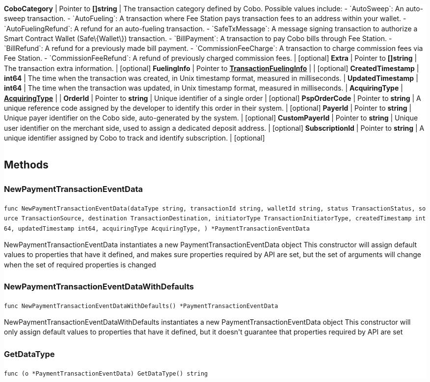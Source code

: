 **CoboCategory** | Pointer to **[]string** | The transaction category defined by Cobo. Possible values include:  - &#x60;AutoSweep&#x60;: An auto-sweep transaction. - &#x60;AutoFueling&#x60;: A transaction where Fee Station pays transaction fees to an address within your wallet. - &#x60;AutoFuelingRefund&#x60;: A refund for an auto-fueling transaction. - &#x60;SafeTxMessage&#x60;: A message signing transaction to authorize a Smart Contract Wallet (Safe\\{Wallet\\}) transaction. - &#x60;BillPayment&#x60;: A transaction to pay Cobo bills through Fee Station. - &#x60;BillRefund&#x60;: A refund for a previously made bill payment. - &#x60;CommissionFeeCharge&#x60;: A transaction to charge commission fees via Fee Station. - &#x60;CommissionFeeRefund&#x60;: A refund of previously charged commission fees.  | [optional] 
**Extra** | Pointer to **[]string** | The transaction extra information. | [optional] 
**FuelingInfo** | Pointer to [**TransactionFuelingInfo**](TransactionFuelingInfo.md) |  | [optional] 
**CreatedTimestamp** | **int64** | The time when the transaction was created, in Unix timestamp format, measured in milliseconds. | 
**UpdatedTimestamp** | **int64** | The time when the transaction was updated, in Unix timestamp format, measured in milliseconds. | 
**AcquiringType** | [**AcquiringType**](AcquiringType.md) |  | 
**OrderId** | Pointer to **string** | Unique identifier of a single order | [optional] 
**PspOrderCode** | Pointer to **string** | A unique reference code assigned by the developer to identify this order in their system. | [optional] 
**PayerId** | Pointer to **string** | Unique payer identifier on the Cobo side, auto-generated by the system.  | [optional] 
**CustomPayerId** | Pointer to **string** | Unique user identifier on the merchant side, used to assign a dedicated deposit address.  | [optional] 
**SubscriptionId** | Pointer to **string** | A unique identifier assigned by Cobo to track and identify subscription. | [optional] 

## Methods

### NewPaymentTransactionEventData

`func NewPaymentTransactionEventData(dataType string, transactionId string, walletId string, status TransactionStatus, source TransactionSource, destination TransactionDestination, initiatorType TransactionInitiatorType, createdTimestamp int64, updatedTimestamp int64, acquiringType AcquiringType, ) *PaymentTransactionEventData`

NewPaymentTransactionEventData instantiates a new PaymentTransactionEventData object
This constructor will assign default values to properties that have it defined,
and makes sure properties required by API are set, but the set of arguments
will change when the set of required properties is changed

### NewPaymentTransactionEventDataWithDefaults

`func NewPaymentTransactionEventDataWithDefaults() *PaymentTransactionEventData`

NewPaymentTransactionEventDataWithDefaults instantiates a new PaymentTransactionEventData object
This constructor will only assign default values to properties that have it defined,
but it doesn't guarantee that properties required by API are set

### GetDataType

`func (o *PaymentTransactionEventData) GetDataType() string`
